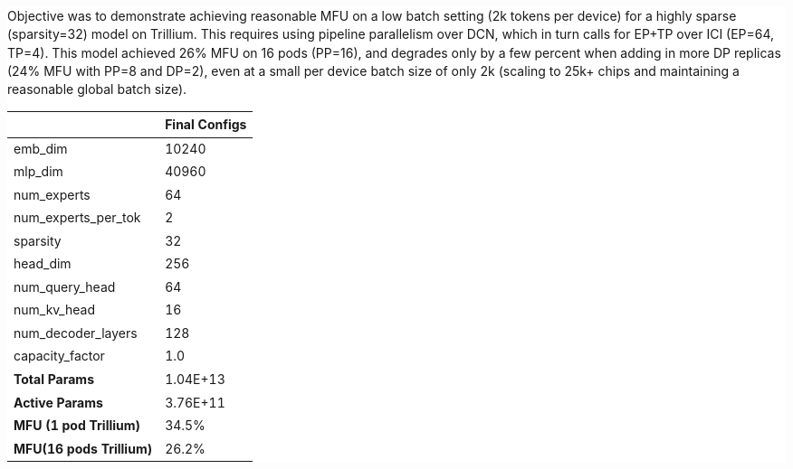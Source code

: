 Objective was to demonstrate achieving reasonable MFU on a low batch setting (2k tokens per device) for a highly sparse (sparsity=32) model on Trillium. This requires using pipeline parallelism over DCN, which in turn calls for EP+TP over ICI (EP=64, TP=4). This model achieved 26% MFU on 16 pods (PP=16), and degrades only by a few percent when adding in more DP replicas (24% MFU with PP=8 and DP=2), even at a small per device batch size of only 2k (scaling to 25k+ chips and maintaining a reasonable global batch size).

| | Final Configs |
|---|---|
| emb_dim | 10240 |
| mlp_dim | 40960 |
| num_experts | 64 |
| num_experts_per_tok | 2 |
| sparsity | 32 |
| head_dim | 256 |
| num_query_head | 64 |
| num_kv_head | 16 |
| num_decoder_layers | 128 |
| capacity_factor | 1.0 |
| **Total Params** | 1.04E+13 |
| **Active Params** | 3.76E+11 |
| **MFU (1 pod Trillium)** | 34.5% |
| **MFU(16 pods Trillium)** | 26.2% |